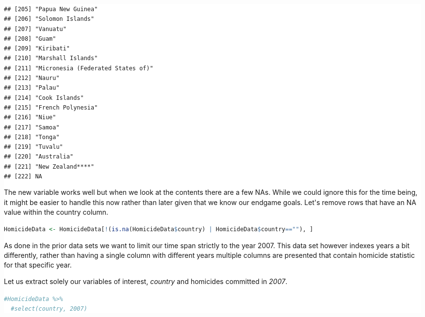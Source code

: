     ## [205] "Papua New Guinea"                                                  
    ## [206] "Solomon Islands"                                                   
    ## [207] "Vanuatu"                                                           
    ## [208] "Guam"                                                              
    ## [209] "Kiribati"                                                          
    ## [210] "Marshall Islands"                                                  
    ## [211] "Micronesia (Federated States of)"                                  
    ## [212] "Nauru"                                                             
    ## [213] "Palau"                                                             
    ## [214] "Cook Islands"                                                      
    ## [215] "French Polynesia"                                                  
    ## [216] "Niue"                                                              
    ## [217] "Samoa"                                                             
    ## [218] "Tonga"                                                             
    ## [219] "Tuvalu"                                                            
    ## [220] "Australia"                                                         
    ## [221] "New Zealand****"                                                   
    ## [222] NA

The new variable works well but when we look at the contents there are a few NAs. While we could ignore this for the time being, it might be easier to handle this now rather than later given that we know our endgame goals. Let's remove rows that have an NA value within the country column.

``` r
HomicideData <- HomicideData[!(is.na(HomicideData$country) | HomicideData$country==""), ]
```

As done in the prior data sets we want to limit our time span strictly to the year 2007. This data set however indexes years a bit differently, rather than having a single column with different years multiple columns are presented that contain homicide statistic for that specific year.

Let us extract solely our variables of interest, *country* and homicides committed in *2007*.

``` r
#HomicideData %>%
  #select(country, 2007)
```
